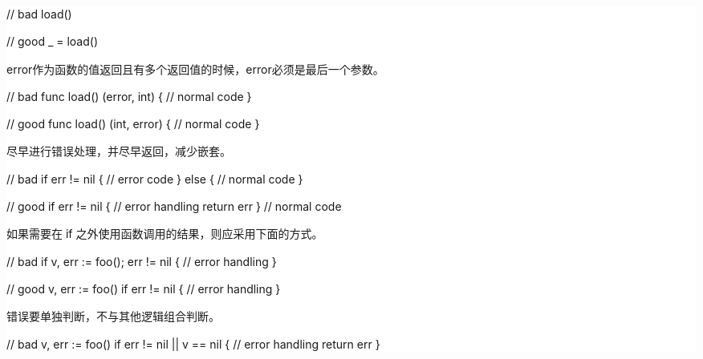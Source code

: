 // bad
load()

// good
 _ = load()



error作为函数的值返回且有多个返回值的时候，error必须是最后一个参数。


// bad
func load() (error, int) {
	// normal code
}

// good
func load() (int, error) {
	// normal code
}



尽早进行错误处理，并尽早返回，减少嵌套。


// bad
if err != nil {
	// error code
} else {
	// normal code
}

// good
if err != nil {
	// error handling
	return err
}
// normal code



如果需要在 if 之外使用函数调用的结果，则应采用下面的方式。


// bad
if v, err := foo(); err != nil {
	// error handling
}

// good
v, err := foo()
if err != nil {
	// error handling
}



错误要单独判断，不与其他逻辑组合判断。


// bad
v, err := foo()
if err != nil || v  == nil {
	// error handling
	return err
}
